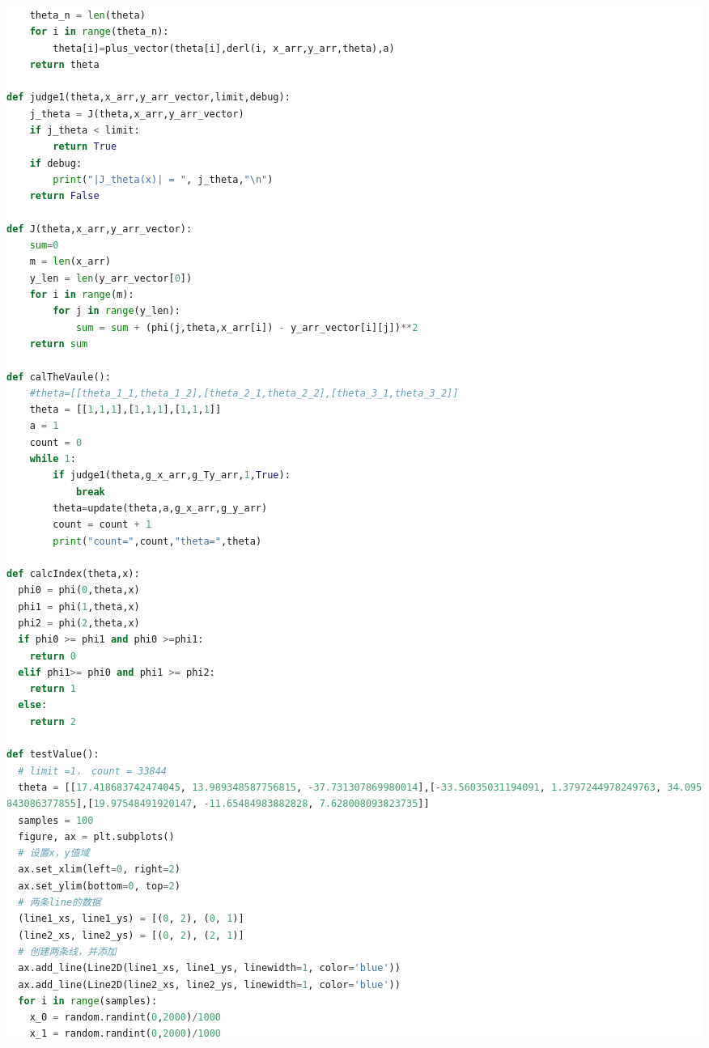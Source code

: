 ```python
	theta_n = len(theta)
	for i in range(theta_n):
		theta[i]=plus_vector(theta[i],derl(i, x_arr,y_arr,theta),a)
	return theta

def judge1(theta,x_arr,y_arr_vector,limit,debug):
	j_theta = J(theta,x_arr,y_arr_vector)
	if j_theta < limit:
		return True
	if debug:
		print("|J_theta(x)| = ", j_theta,"\n")
	return False

def J(theta,x_arr,y_arr_vector):
	sum=0
	m = len(x_arr)
	y_len = len(y_arr_vector[0])
	for i in range(m):
		for j in range(y_len):
			sum = sum + (phi(j,theta,x_arr[i]) - y_arr_vector[i][j])**2
	return sum

def calTheVaule():
	#theta=[[theta_1_1,theta_1_2],[theta_2_1,theta_2_2],[theta_3_1,theta_3_2]]
	theta = [[1,1,1],[1,1,1],[1,1,1]]
	a = 1
	count = 0
	while 1:
		if judge1(theta,g_x_arr,g_Ty_arr,1,True):
			break
		theta=update(theta,a,g_x_arr,g_y_arr)
		count = count + 1
		print("count=",count,"theta=",theta)

def calcIndex(theta,x):
  phi0 = phi(0,theta,x)
  phi1 = phi(1,theta,x)
  phi2 = phi(2,theta,x)
  if phi0 >= phi1 and phi0 >=phi1:
    return 0
  elif phi1>= phi0 and phi1 >= phi2:
    return 1
  else:
    return 2

def testValue():
  # limit =1， count = 33844
  theta = [[17.418683742474045, 13.989348587756815, -37.731307869980014],[-33.56035031194091, 1.3797244978249763, 34.095843086377855],[19.97548491920147, -11.65484983882828, 7.628008093823735]]
  samples = 100
  figure, ax = plt.subplots()
  # 设置x，y值域
  ax.set_xlim(left=0, right=2)
  ax.set_ylim(bottom=0, top=2)
  # 两条line的数据
  (line1_xs, line1_ys) = [(0, 2), (0, 1)]
  (line2_xs, line2_ys) = [(0, 2), (2, 1)]
  # 创建两条线，并添加
  ax.add_line(Line2D(line1_xs, line1_ys, linewidth=1, color='blue'))
  ax.add_line(Line2D(line2_xs, line2_ys, linewidth=1, color='blue'))
  for i in range(samples):
    x_0 = random.randint(0,2000)/1000
    x_1 = random.randint(0,2000)/1000
```
